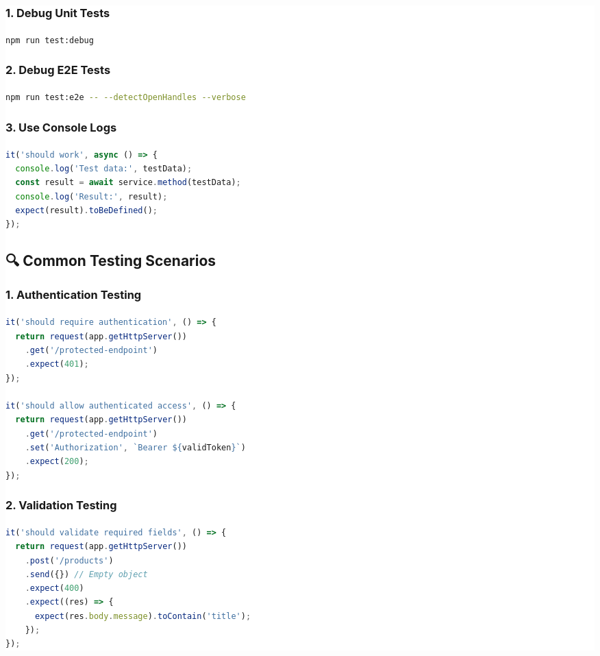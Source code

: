 ### 1. Debug Unit Tests
```bash
npm run test:debug
```

### 2. Debug E2E Tests
```bash
npm run test:e2e -- --detectOpenHandles --verbose
```

### 3. Use Console Logs
```typescript
it('should work', async () => {
  console.log('Test data:', testData);
  const result = await service.method(testData);
  console.log('Result:', result);
  expect(result).toBeDefined();
});
```

## 🔍 Common Testing Scenarios

### 1. Authentication Testing
```typescript
it('should require authentication', () => {
  return request(app.getHttpServer())
    .get('/protected-endpoint')
    .expect(401);
});

it('should allow authenticated access', () => {
  return request(app.getHttpServer())
    .get('/protected-endpoint')
    .set('Authorization', `Bearer ${validToken}`)
    .expect(200);
});
```

### 2. Validation Testing
```typescript
it('should validate required fields', () => {
  return request(app.getHttpServer())
    .post('/products')
    .send({}) // Empty object
    .expect(400)
    .expect((res) => {
      expect(res.body.message).toContain('title');
    });
});
```
